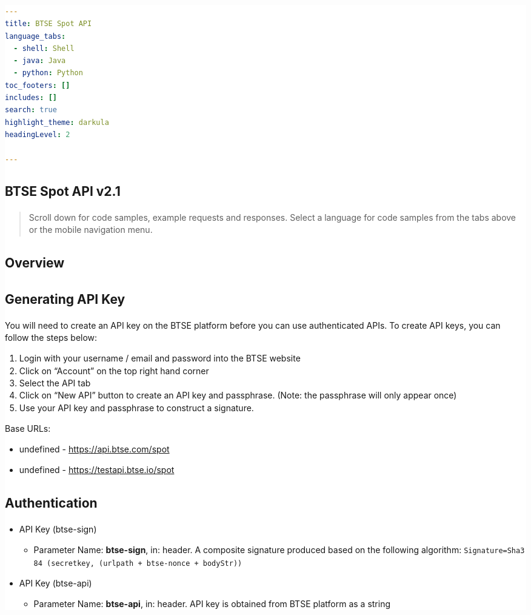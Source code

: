 ```yaml
---
title: BTSE Spot API
language_tabs:
  - shell: Shell
  - java: Java
  - python: Python
toc_footers: []
includes: []
search: true
highlight_theme: darkula
headingLevel: 2

---
```




<section>
<h1 id="btse-spot-api">BTSE Spot API v2.1</h1>

> Scroll down for code samples, example requests and responses. Select a language for code samples from the tabs above or the mobile navigation menu.

# Overview
## Generating API Key
You will need to create an API key on the BTSE platform before you can use authenticated APIs. To create API keys, you can follow the steps below:
1. Login with your username / email and password into the BTSE website
2. Click on “Account” on the top right hand corner
3. Select the API tab
4. Click on “New API” button to create an API key and passphrase. (Note: the passphrase will only appear once)
5. Use your API key and passphrase to construct a signature.

Base URLs:

* undefined - <a href="https://api.btse.com/spot">https://api.btse.com/spot</a>

* undefined - <a href="https://testapi.btse.io/spot">https://testapi.btse.io/spot</a>

</section>

<section>

# Authentication

* API Key (btse-sign)
    - Parameter Name: **btse-sign**, in: header. A composite signature produced based on the following algorithm: ```Signature=Sha384 (secretkey, (urlpath + btse-nonce + bodyStr))```

* API Key (btse-api)
    - Parameter Name: **btse-api**, in: header. API key is obtained from BTSE platform as a string
